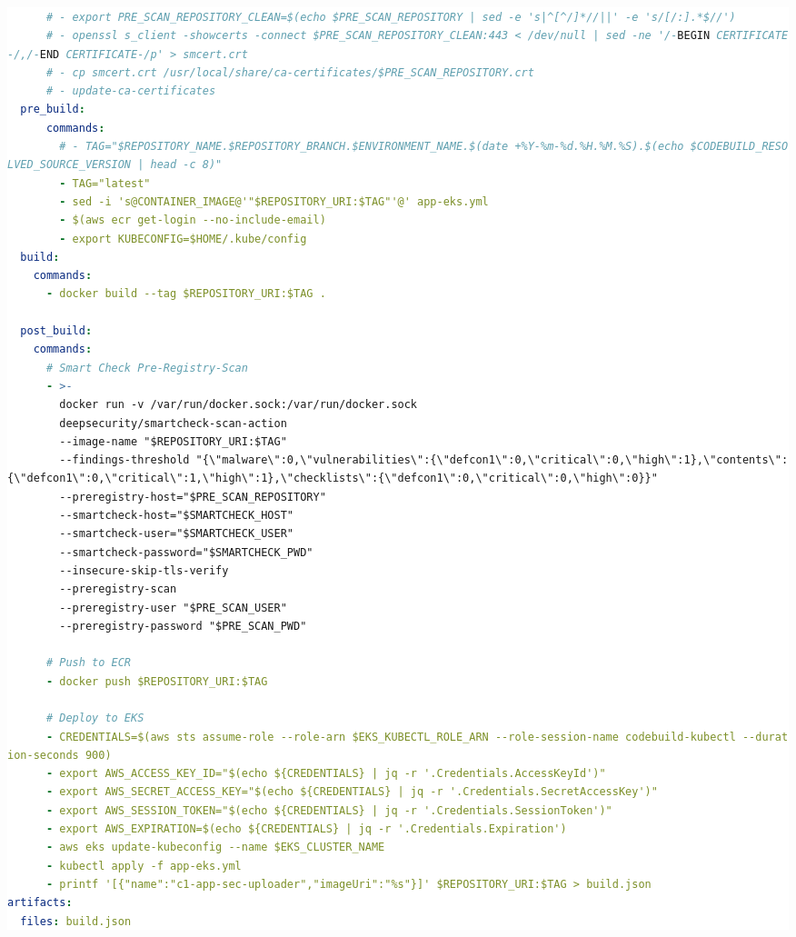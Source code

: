```yaml
      # - export PRE_SCAN_REPOSITORY_CLEAN=$(echo $PRE_SCAN_REPOSITORY | sed -e 's|^[^/]*//||' -e 's/[/:].*$//')
      # - openssl s_client -showcerts -connect $PRE_SCAN_REPOSITORY_CLEAN:443 < /dev/null | sed -ne '/-BEGIN CERTIFICATE-/,/-END CERTIFICATE-/p' > smcert.crt
      # - cp smcert.crt /usr/local/share/ca-certificates/$PRE_SCAN_REPOSITORY.crt
      # - update-ca-certificates
  pre_build:
      commands:
        # - TAG="$REPOSITORY_NAME.$REPOSITORY_BRANCH.$ENVIRONMENT_NAME.$(date +%Y-%m-%d.%H.%M.%S).$(echo $CODEBUILD_RESOLVED_SOURCE_VERSION | head -c 8)"
        - TAG="latest"
        - sed -i 's@CONTAINER_IMAGE@'"$REPOSITORY_URI:$TAG"'@' app-eks.yml
        - $(aws ecr get-login --no-include-email)
        - export KUBECONFIG=$HOME/.kube/config
  build:
    commands:
      - docker build --tag $REPOSITORY_URI:$TAG .

  post_build:
    commands:
      # Smart Check Pre-Registry-Scan
      - >-
        docker run -v /var/run/docker.sock:/var/run/docker.sock
        deepsecurity/smartcheck-scan-action
        --image-name "$REPOSITORY_URI:$TAG"
        --findings-threshold "{\"malware\":0,\"vulnerabilities\":{\"defcon1\":0,\"critical\":0,\"high\":1},\"contents\":{\"defcon1\":0,\"critical\":1,\"high\":1},\"checklists\":{\"defcon1\":0,\"critical\":0,\"high\":0}}"
        --preregistry-host="$PRE_SCAN_REPOSITORY"
        --smartcheck-host="$SMARTCHECK_HOST"
        --smartcheck-user="$SMARTCHECK_USER"
        --smartcheck-password="$SMARTCHECK_PWD"
        --insecure-skip-tls-verify
        --preregistry-scan
        --preregistry-user "$PRE_SCAN_USER"
        --preregistry-password "$PRE_SCAN_PWD"

      # Push to ECR
      - docker push $REPOSITORY_URI:$TAG

      # Deploy to EKS
      - CREDENTIALS=$(aws sts assume-role --role-arn $EKS_KUBECTL_ROLE_ARN --role-session-name codebuild-kubectl --duration-seconds 900)
      - export AWS_ACCESS_KEY_ID="$(echo ${CREDENTIALS} | jq -r '.Credentials.AccessKeyId')"
      - export AWS_SECRET_ACCESS_KEY="$(echo ${CREDENTIALS} | jq -r '.Credentials.SecretAccessKey')"
      - export AWS_SESSION_TOKEN="$(echo ${CREDENTIALS} | jq -r '.Credentials.SessionToken')"
      - export AWS_EXPIRATION=$(echo ${CREDENTIALS} | jq -r '.Credentials.Expiration')
      - aws eks update-kubeconfig --name $EKS_CLUSTER_NAME
      - kubectl apply -f app-eks.yml
      - printf '[{"name":"c1-app-sec-uploader","imageUri":"%s"}]' $REPOSITORY_URI:$TAG > build.json
artifacts:
  files: build.json
```
